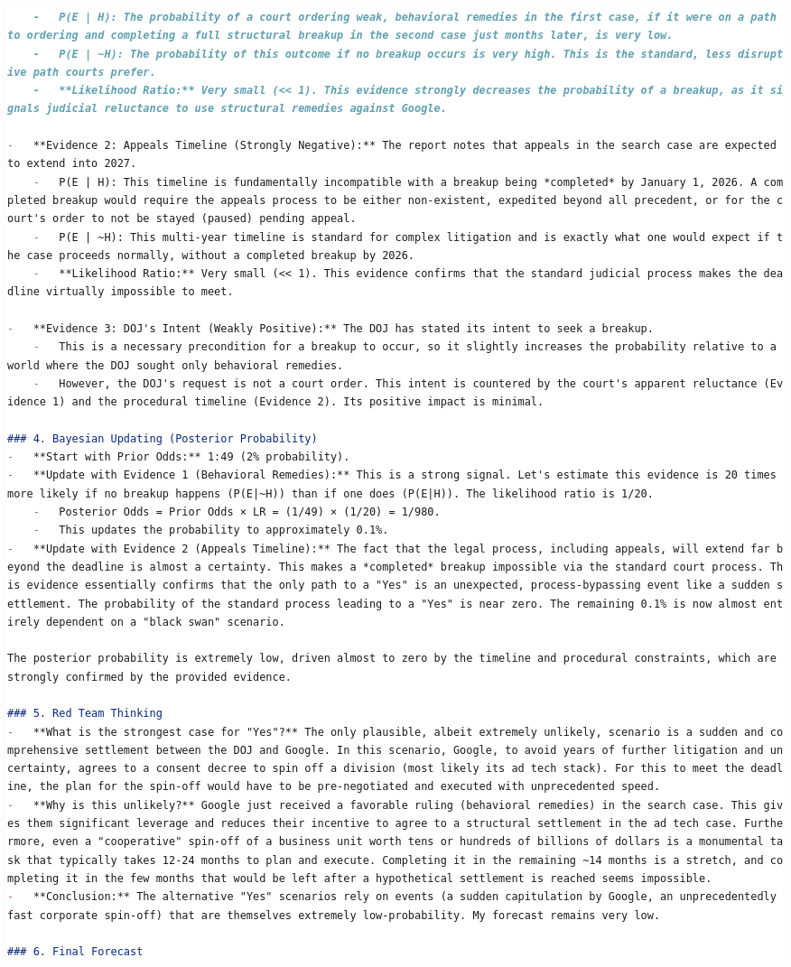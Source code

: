 ```md
    -   P(E | H): The probability of a court ordering weak, behavioral remedies in the first case, if it were on a path to ordering and completing a full structural breakup in the second case just months later, is very low.
    -   P(E | ~H): The probability of this outcome if no breakup occurs is very high. This is the standard, less disruptive path courts prefer.
    -   **Likelihood Ratio:** Very small (<< 1). This evidence strongly decreases the probability of a breakup, as it signals judicial reluctance to use structural remedies against Google.

-   **Evidence 2: Appeals Timeline (Strongly Negative):** The report notes that appeals in the search case are expected to extend into 2027.
    -   P(E | H): This timeline is fundamentally incompatible with a breakup being *completed* by January 1, 2026. A completed breakup would require the appeals process to be either non-existent, expedited beyond all precedent, or for the court's order to not be stayed (paused) pending appeal.
    -   P(E | ~H): This multi-year timeline is standard for complex litigation and is exactly what one would expect if the case proceeds normally, without a completed breakup by 2026.
    -   **Likelihood Ratio:** Very small (<< 1). This evidence confirms that the standard judicial process makes the deadline virtually impossible to meet.

-   **Evidence 3: DOJ's Intent (Weakly Positive):** The DOJ has stated its intent to seek a breakup.
    -   This is a necessary precondition for a breakup to occur, so it slightly increases the probability relative to a world where the DOJ sought only behavioral remedies.
    -   However, the DOJ's request is not a court order. This intent is countered by the court's apparent reluctance (Evidence 1) and the procedural timeline (Evidence 2). Its positive impact is minimal.

### 4. Bayesian Updating (Posterior Probability)
-   **Start with Prior Odds:** 1:49 (2% probability).
-   **Update with Evidence 1 (Behavioral Remedies):** This is a strong signal. Let's estimate this evidence is 20 times more likely if no breakup happens (P(E|~H)) than if one does (P(E|H)). The likelihood ratio is 1/20.
    -   Posterior Odds = Prior Odds × LR = (1/49) × (1/20) = 1/980.
    -   This updates the probability to approximately 0.1%.
-   **Update with Evidence 2 (Appeals Timeline):** The fact that the legal process, including appeals, will extend far beyond the deadline is almost a certainty. This makes a *completed* breakup impossible via the standard court process. This evidence essentially confirms that the only path to a "Yes" is an unexpected, process-bypassing event like a sudden settlement. The probability of the standard process leading to a "Yes" is near zero. The remaining 0.1% is now almost entirely dependent on a "black swan" scenario.

The posterior probability is extremely low, driven almost to zero by the timeline and procedural constraints, which are strongly confirmed by the provided evidence.

### 5. Red Team Thinking
-   **What is the strongest case for "Yes"?** The only plausible, albeit extremely unlikely, scenario is a sudden and comprehensive settlement between the DOJ and Google. In this scenario, Google, to avoid years of further litigation and uncertainty, agrees to a consent decree to spin off a division (most likely its ad tech stack). For this to meet the deadline, the plan for the spin-off would have to be pre-negotiated and executed with unprecedented speed.
-   **Why is this unlikely?** Google just received a favorable ruling (behavioral remedies) in the search case. This gives them significant leverage and reduces their incentive to agree to a structural settlement in the ad tech case. Furthermore, even a "cooperative" spin-off of a business unit worth tens or hundreds of billions of dollars is a monumental task that typically takes 12-24 months to plan and execute. Completing it in the remaining ~14 months is a stretch, and completing it in the few months that would be left after a hypothetical settlement is reached seems impossible.
-   **Conclusion:** The alternative "Yes" scenarios rely on events (a sudden capitulation by Google, an unprecedentedly fast corporate spin-off) that are themselves extremely low-probability. My forecast remains very low.

### 6. Final Forecast
```